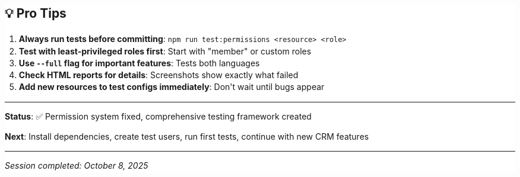 
## 💡 Pro Tips

1. **Always run tests before committing**: `npm run test:permissions <resource> <role>`
2. **Test with least-privileged roles first**: Start with "member" or custom roles
3. **Use `--full` flag for important features**: Tests both languages
4. **Check HTML reports for details**: Screenshots show exactly what failed
5. **Add new resources to test configs immediately**: Don't wait until bugs appear

---

**Status**: ✅ Permission system fixed, comprehensive testing framework created

**Next**: Install dependencies, create test users, run first tests, continue with new CRM features

---

*Session completed: October 8, 2025*
